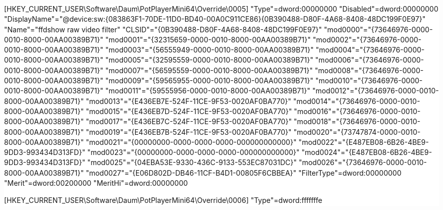 [HKEY_CURRENT_USER\Software\Daum\PotPlayerMini64\Override\0005] "Type"=dword:00000000 "Disabled"=dword:00000000 "DisplayName"="@device:sw:{083863F1-70DE-11D0-BD40-00A0C911CE86}\{0B390488-D80F-4A68-8408-48DC199F0E97}" "Name"="ffdshow raw video filter" "CLSID"="{0B390488-D80F-4A68-8408-48DC199F0E97}" "mod0000"="{73646976-0000-0010-8000-00AA00389B71}" "mod0001"="{32315659-0000-0010-8000-00AA00389B71}" "mod0002"="{73646976-0000-0010-8000-00AA00389B71}" "mod0003"="{56555949-0000-0010-8000-00AA00389B71}" "mod0004"="{73646976-0000-0010-8000-00AA00389B71}" "mod0005"="{32595559-0000-0010-8000-00AA00389B71}" "mod0006"="{73646976-0000-0010-8000-00AA00389B71}" "mod0007"="{56595559-0000-0010-8000-00AA00389B71}" "mod0008"="{73646976-0000-0010-8000-00AA00389B71}" "mod0009"="{59565955-0000-0010-8000-00AA00389B71}" "mod0010"="{73646976-0000-0010-8000-00AA00389B71}" "mod0011"="{59555956-0000-0010-8000-00AA00389B71}" "mod0012"="{73646976-0000-0010-8000-00AA00389B71}" "mod0013"="{E436EB7E-524F-11CE-9F53-0020AF0BA770}" "mod0014"="{73646976-0000-0010-8000-00AA00389B71}" "mod0015"="{E436EB7D-524F-11CE-9F53-0020AF0BA770}" "mod0016"="{73646976-0000-0010-8000-00AA00389B71}" "mod0017"="{E436EB7C-524F-11CE-9F53-0020AF0BA770}" "mod0018"="{73646976-0000-0010-8000-00AA00389B71}" "mod0019"="{E436EB7B-524F-11CE-9F53-0020AF0BA770}" "mod0020"="{73747874-0000-0010-8000-00AA00389B71}" "mod0021"="{00000000-0000-0000-0000-000000000000}" "mod0022"="{E487EB08-6B26-4BE9-9DD3-993434D313FD}" "mod0023"="{00000000-0000-0000-0000-000000000000}" "mod0024"="{E487EB08-6B26-4BE9-9DD3-993434D313FD}" "mod0025"="{04EBA53E-9330-436C-9133-553EC87031DC}" "mod0026"="{73646976-0000-0010-8000-00AA00389B71}" "mod0027"="{E06D802D-DB46-11CF-B4D1-00805F6CBBEA}" "FilterType"=dword:00000000 "Merit"=dword:00200000 "MeritHi"=dword:00000000

[HKEY_CURRENT_USER\Software\Daum\PotPlayerMini64\Override\0006] "Type"=dword:fffffffe

